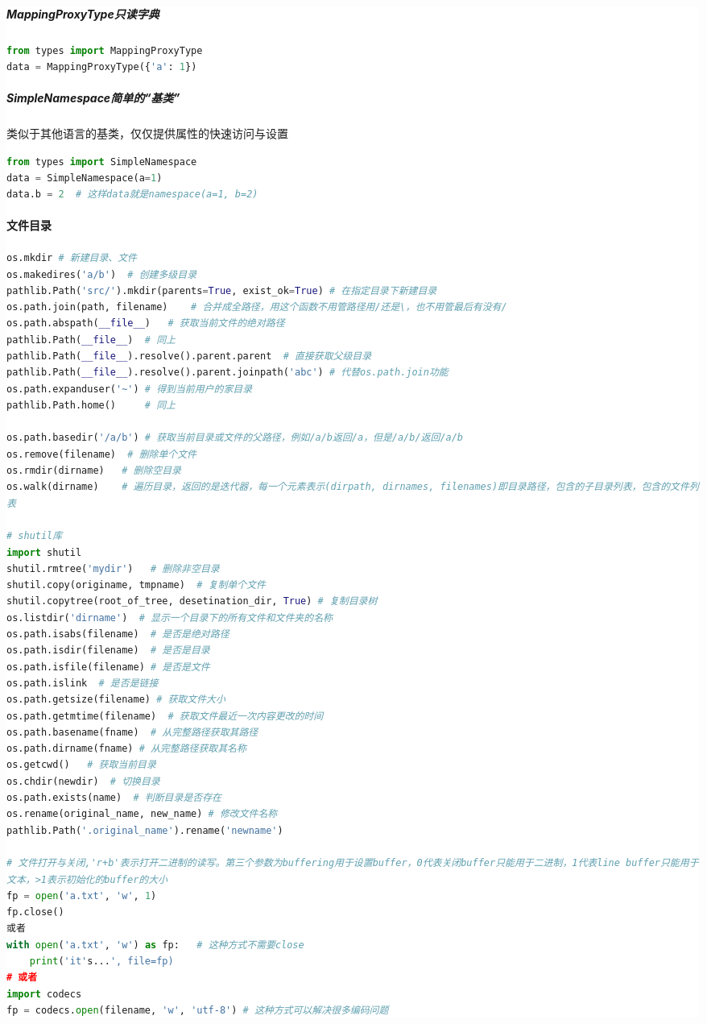 ##### MappingProxyType只读字典

```python
from types import MappingProxyType
data = MappingProxyType({'a': 1})
```

##### SimpleNamespace简单的“基类”

类似于其他语言的基类，仅仅提供属性的快速访问与设置

```python
from types import SimpleNamespace
data = SimpleNamespace(a=1)
data.b = 2	# 这样data就是namespace(a=1, b=2)
```

#### 文件目录

```python
os.mkdir # 新建目录、文件
os.makedires('a/b')  # 创建多级目录
pathlib.Path('src/').mkdir(parents=True, exist_ok=True)	# 在指定目录下新建目录
os.path.join(path, filename)	# 合并成全路径，用这个函数不用管路径用/还是\，也不用管最后有没有/
os.path.abspath(__file__)	# 获取当前文件的绝对路径
pathlib.Path(__file__)	# 同上
pathlib.Path(__file__).resolve().parent.parent	# 直接获取父级目录
pathlib.Path(__file__).resolve().parent.joinpath('abc')	# 代替os.path.join功能
os.path.expanduser('~')	# 得到当前用户的家目录
pathlib.Path.home()		# 同上

os.path.basedir('/a/b')	# 获取当前目录或文件的父路径，例如/a/b返回/a，但是/a/b/返回/a/b
os.remove(filename)  # 删除单个文件
os.rmdir(dirname)   # 删除空目录
os.walk(dirname)	# 遍历目录，返回的是迭代器，每一个元素表示(dirpath, dirnames, filenames)即目录路径，包含的子目录列表，包含的文件列表

# shutil库
import shutil
shutil.rmtree('mydir')   # 删除非空目录
shutil.copy(originame, tmpname)  # 复制单个文件
shutil.copytree(root_of_tree, desetination_dir, True) # 复制目录树
os.listdir('dirname')  # 显示一个目录下的所有文件和文件夹的名称
os.path.isabs(filename)  # 是否是绝对路径
os.path.isdir(filename)  # 是否是目录
os.path.isfile(filename) # 是否是文件
os.path.islink  # 是否是链接
os.path.getsize(filename) # 获取文件大小
os.path.getmtime(filename)	# 获取文件最近一次内容更改的时间
os.path.basename(fname)  # 从完整路径获取其路径
os.path.dirname(fname) # 从完整路径获取其名称
os.getcwd()   # 获取当前目录
os.chdir(newdir)  # 切换目录
os.path.exists(name)  # 判断目录是否存在
os.rename(original_name, new_name) # 修改文件名称
pathlib.Path('.original_name').rename('newname')

# 文件打开与关闭,'r+b'表示打开二进制的读写。第三个参数为buffering用于设置buffer，0代表关闭buffer只能用于二进制，1代表line buffer只能用于文本，>1表示初始化的buffer的大小
fp = open('a.txt', 'w', 1)
fp.close()
或者
with open('a.txt', 'w') as fp:   # 这种方式不需要close
	print('it's...', file=fp)
# 或者
import codecs
fp = codecs.open(filename, 'w', 'utf-8') # 这种方式可以解决很多编码问题
```